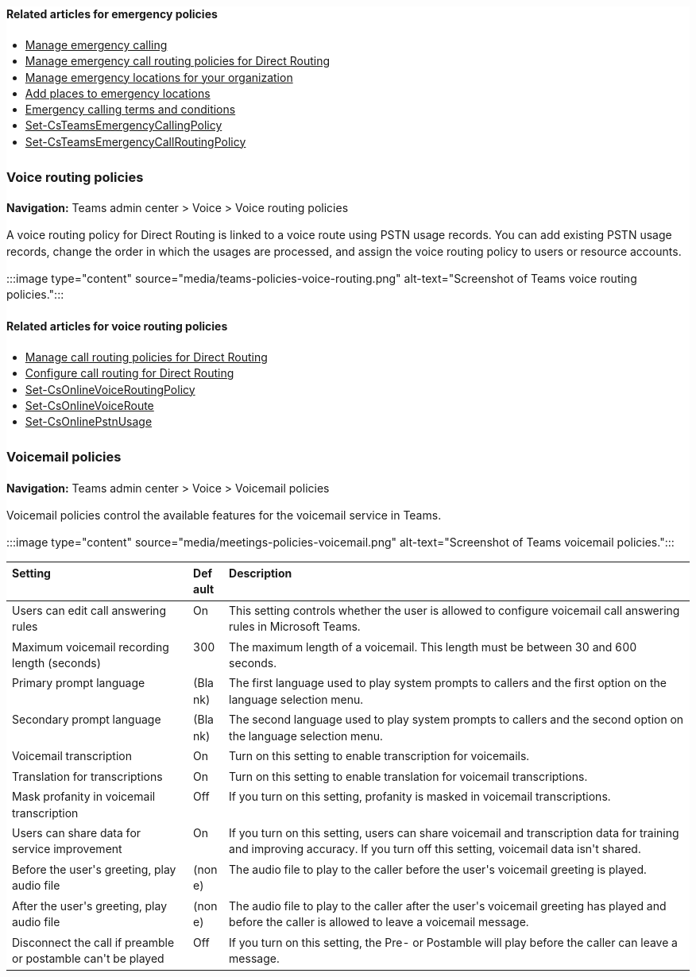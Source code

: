 #### Related articles for emergency policies

- [Manage emergency calling](what-are-emergency-locations-addresses-and-call-routing.md)
- [Manage emergency call routing policies for Direct Routing](manage-emergency-call-routing-policies.md)
- [Manage emergency locations for your organization](add-change-remove-emergency-location-organization.md)
- [Add places to emergency locations](add-change-remove-emergency-place-organization.md)
- [Emergency calling terms and conditions](emergency-calling-terms-and-conditions.md)
- [Set-CsTeamsEmergencyCallingPolicy](/powershell/module/teams/set-csteamsemergencycallingpolicy)
- [Set-CsTeamsEmergencyCallRoutingPolicy](/powershell/module/teams/set-csteamsemergencycallroutingpolicy)

### Voice routing policies

**Navigation:** Teams admin center > Voice > Voice routing policies

A voice routing policy for Direct Routing is linked to a voice route using PSTN usage records. You can add existing PSTN usage records, change the order in which the usages are processed, and assign the voice routing policy to users or resource accounts.

:::image type="content" source="media/teams-policies-voice-routing.png" alt-text="Screenshot of Teams voice routing policies.":::

#### Related articles for voice routing policies

- [Manage call routing policies for Direct Routing](manage-voice-routing-policies.md)
- [Configure call routing for Direct Routing](direct-routing-voice-routing.md)
- [Set-CsOnlineVoiceRoutingPolicy](/powershell/module/teams/set-csonlinevoiceroutingpolicy)
- [Set-CsOnlineVoiceRoute](/powershell/module/teams/set-csonlinevoiceroute)
- [Set-CsOnlinePstnUsage](/powershell/module/teams/set-csonlinepstnusage)

### Voicemail policies

**Navigation:** Teams admin center > Voice > Voicemail policies

Voicemail policies control the available features for the voicemail service in Teams.

:::image type="content" source="media/meetings-policies-voicemail.png" alt-text="Screenshot of Teams voicemail policies.":::

| Setting | Default | Description |
|:-----|:-----|:-----|
|Users can edit call answering rules|On|This setting controls whether the user is allowed to configure voicemail call answering rules in Microsoft Teams.|
|Maximum voicemail recording length (seconds)|300|The maximum length of a voicemail. This length must be between 30 and 600 seconds.|
|Primary prompt language|(Blank)|The first language used to play system prompts to callers and the first option on the language selection menu.|
|Secondary prompt language|(Blank)|The second language used to play system prompts to callers and the second option on the language selection menu.|
|Voicemail transcription|On|Turn on this setting to enable transcription for voicemails.|
|Translation for transcriptions|On|Turn on this setting to enable translation for voicemail transcriptions.|
|Mask profanity in voicemail transcription|Off|If you turn on this setting, profanity is masked in voicemail transcriptions.|
|Users can share data for service improvement|On|If you turn on this setting, users can share voicemail and transcription data for training and improving accuracy. If you turn off this setting, voicemail data isn't shared.|
|Before the user's greeting, play audio file|(none)|The audio file to play to the caller before the user's voicemail greeting is played.|
|After the user's greeting, play audio file|(none)|The audio file to play to the caller after the user's voicemail greeting has played and before the caller is allowed to leave a voicemail message.|
|Disconnect the call if preamble or postamble can't be played|Off|If you turn on this setting, the Pre- or Postamble will play before the caller can leave a message.|
